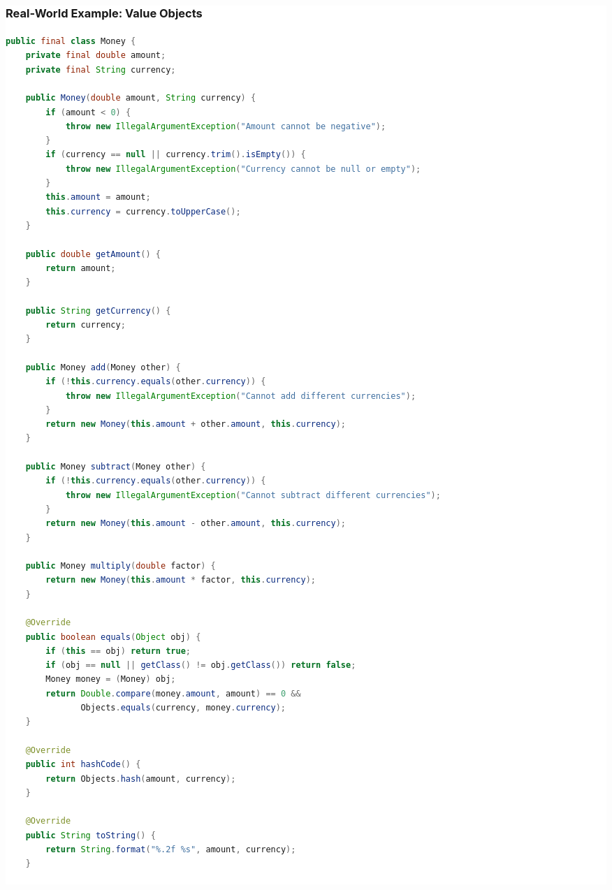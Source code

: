 
### Real-World Example: Value Objects
```java
public final class Money {
    private final double amount;
    private final String currency;
    
    public Money(double amount, String currency) {
        if (amount < 0) {
            throw new IllegalArgumentException("Amount cannot be negative");
        }
        if (currency == null || currency.trim().isEmpty()) {
            throw new IllegalArgumentException("Currency cannot be null or empty");
        }
        this.amount = amount;
        this.currency = currency.toUpperCase();
    }
    
    public double getAmount() {
        return amount;
    }
    
    public String getCurrency() {
        return currency;
    }
    
    public Money add(Money other) {
        if (!this.currency.equals(other.currency)) {
            throw new IllegalArgumentException("Cannot add different currencies");
        }
        return new Money(this.amount + other.amount, this.currency);
    }
    
    public Money subtract(Money other) {
        if (!this.currency.equals(other.currency)) {
            throw new IllegalArgumentException("Cannot subtract different currencies");
        }
        return new Money(this.amount - other.amount, this.currency);
    }
    
    public Money multiply(double factor) {
        return new Money(this.amount * factor, this.currency);
    }
    
    @Override
    public boolean equals(Object obj) {
        if (this == obj) return true;
        if (obj == null || getClass() != obj.getClass()) return false;
        Money money = (Money) obj;
        return Double.compare(money.amount, amount) == 0 && 
               Objects.equals(currency, money.currency);
    }
    
    @Override
    public int hashCode() {
        return Objects.hash(amount, currency);
    }
    
    @Override
    public String toString() {
        return String.format("%.2f %s", amount, currency);
    }
    
```